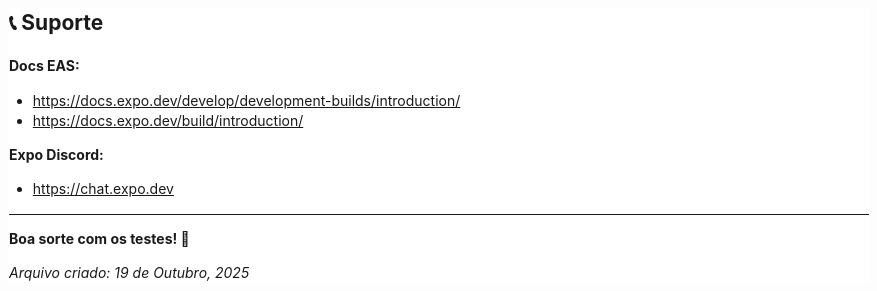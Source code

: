
## 📞 Suporte

**Docs EAS:**
- https://docs.expo.dev/develop/development-builds/introduction/
- https://docs.expo.dev/build/introduction/

**Expo Discord:**
- https://chat.expo.dev

---

**Boa sorte com os testes! 🚀**

*Arquivo criado: 19 de Outubro, 2025*
